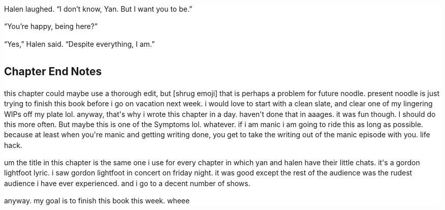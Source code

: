 Halen laughed. “I don’t know, Yan. But I want you to be.”

“You’re happy, being here?”

“Yes,” Halen said. “Despite everything, I am.”

## Chapter End Notes

this chapter could maybe use a thorough edit, but \[shrug emoji\] that is perhaps a problem for future noodle. present noodle is just trying to finish this book before i go on vacation next week. i would love to start with a clean slate, and clear one of my lingering WIPs off my plate lol. anyway, that's why i wrote this chapter in a day. haven't done that in aaages. it was fun though. I should do this more often. But maybe this is one of the Symptoms lol. whatever. if i am manic i am going to ride this as long as possible. because at least when you're manic and getting writing done, you get to take the writing out of the manic episode with you. life hack.

um the title in this chapter is the same one i use for every chapter in which yan and halen have their little chats. it's a gordon lightfoot lyric. i saw gordon lightfoot in concert on friday night. it was good except the rest of the audience was the rudest audience i have ever experienced. and i go to a decent number of shows.

anyway. my goal is to finish this book this week. wheee

